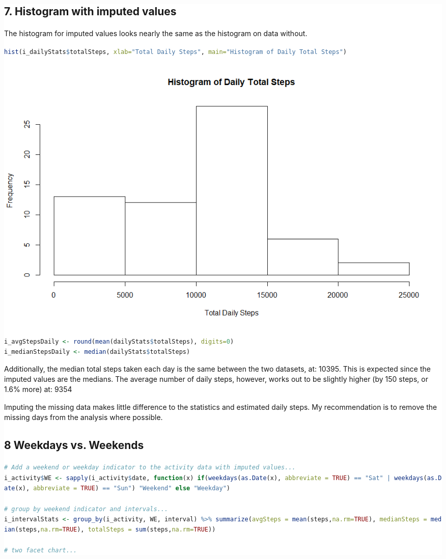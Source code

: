 ## 7. Histogram with imputed values

The histogram for imputed values looks nearly the same as the histogram on data without.


```r
hist(i_dailyStats$totalSteps, xlab="Total Daily Steps", main="Histogram of Daily Total Steps")
```

![](PA1_template_files/figure-html/unnamed-chunk-8-1.png)

```r
i_avgStepsDaily <- round(mean(dailyStats$totalSteps), digits=0)
i_medianStepsDaily <- median(dailyStats$totalSteps)
```

Additionally, the median total steps taken each day is the same between the two datasets, at: 10395. This is expected since the imputed values are the medians. The average number of daily steps, however, works out to be slightly higher (by 150 steps, or 1.6% more) at: 9354

Imputing the missing data makes little difference to the statistics and estimated daily steps. My recommendation is to remove the missing days from the analysis where possible.

## 8 Weekdays vs. Weekends



```r
# Add a weekend or weekday indicator to the activity data with imputed values...
i_activity$WE <- sapply(i_activity$date, function(x) if(weekdays(as.Date(x), abbreviate = TRUE) == "Sat" | weekdays(as.Date(x), abbreviate = TRUE) == "Sun") "Weekend" else "Weekday")

# group by weekend indicator and intervals...
i_intervalStats <- group_by(i_activity, WE, interval) %>% summarize(avgSteps = mean(steps,na.rm=TRUE), medianSteps = median(steps,na.rm=TRUE), totalSteps = sum(steps,na.rm=TRUE))

# two facet chart...
```